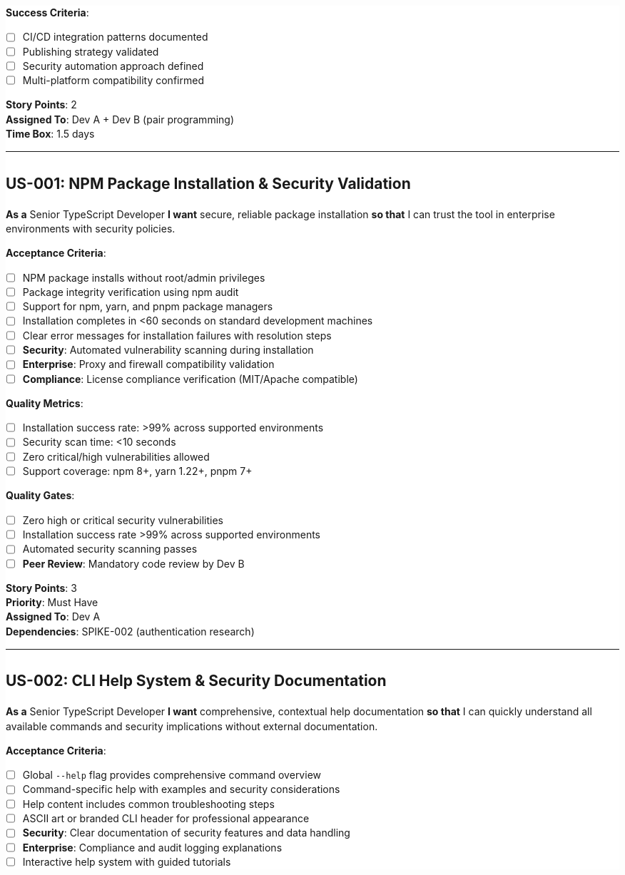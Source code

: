 **Success Criteria**:
- [ ] CI/CD integration patterns documented
- [ ] Publishing strategy validated
- [ ] Security automation approach defined
- [ ] Multi-platform compatibility confirmed

**Story Points**: 2  
**Assigned To**: Dev A + Dev B (pair programming)  
**Time Box**: 1.5 days  

---

## US-001: NPM Package Installation & Security Validation
**As a** Senior TypeScript Developer **I want** secure, reliable package installation **so that** I can trust the tool in enterprise environments with security policies.

**Acceptance Criteria**:
- [ ] NPM package installs without root/admin privileges
- [ ] Package integrity verification using npm audit
- [ ] Support for npm, yarn, and pnpm package managers
- [ ] Installation completes in <60 seconds on standard development machines
- [ ] Clear error messages for installation failures with resolution steps
- [ ] **Security**: Automated vulnerability scanning during installation
- [ ] **Enterprise**: Proxy and firewall compatibility validation
- [ ] **Compliance**: License compliance verification (MIT/Apache compatible)

**Quality Metrics**:
- [ ] Installation success rate: >99% across supported environments
- [ ] Security scan time: <10 seconds
- [ ] Zero critical/high vulnerabilities allowed
- [ ] Support coverage: npm 8+, yarn 1.22+, pnpm 7+

**Quality Gates**:
- [ ] Zero high or critical security vulnerabilities
- [ ] Installation success rate >99% across supported environments
- [ ] Automated security scanning passes
- [ ] **Peer Review**: Mandatory code review by Dev B

**Story Points**: 3  
**Priority**: Must Have  
**Assigned To**: Dev A  
**Dependencies**: SPIKE-002 (authentication research)  

---

## US-002: CLI Help System & Security Documentation
**As a** Senior TypeScript Developer **I want** comprehensive, contextual help documentation **so that** I can quickly understand all available commands and security implications without external documentation.

**Acceptance Criteria**:
- [ ] Global `--help` flag provides comprehensive command overview
- [ ] Command-specific help with examples and security considerations
- [ ] Help content includes common troubleshooting steps
- [ ] ASCII art or branded CLI header for professional appearance
- [ ] **Security**: Clear documentation of security features and data handling
- [ ] **Enterprise**: Compliance and audit logging explanations
- [ ] Interactive help system with guided tutorials
